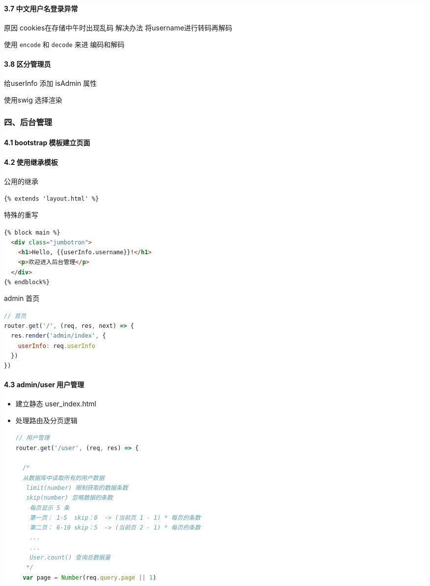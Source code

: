 #### 3.7 中文用户名登录异常

原因 cookies在存储中午时出现乱码
解决办法 将username进行转码再解码

使用    `encode` 和  `decode` 来进 编码和解码

#### 3.8 区分管理员 

给userInfo 添加 isAdmin 属性

使用swig 选择渲染

### 四、后台管理

#### 4.1 bootstrap 模板建立页面

#### 4.2 使用继承模板

公用的继承

```html
{% extends 'layout.html' %}
```



特殊的重写 

```html
{% block main %}
  <div class="jumbotron">
    <h1>Hello, {{userInfo.username}}!</h1>
    <p>欢迎进入后台管理</p>
  </div>
{% endblock%}
```

admin 首页

```javascript
// 首页
router.get('/', (req, res, next) => {
  res.render('admin/index', {
    userInfo: req.userInfo
  })
})
```

#### 4.3 admin/user 用户管理

- 建立静态 user_index.html

- 处理路由及分页逻辑

  ```javascript
  // 用户管理
  router.get('/user', (req, res) => {

    /*
    从数据库中读取所有的用户数据
     limit(number) 限制获取的数据条数
     skip(number) 忽略数据的条数
      每页显示 5 条
      第一页： 1-5  skip：0  -> (当前页 1 - 1) * 每页的条数
      第二页： 6-10 skip：5  -> (当前页 2 - 1) * 每页的条数
      ...
      ...
      User.count() 查询总数据量
     */
    var page = Number(req.query.page || 1)
  ```